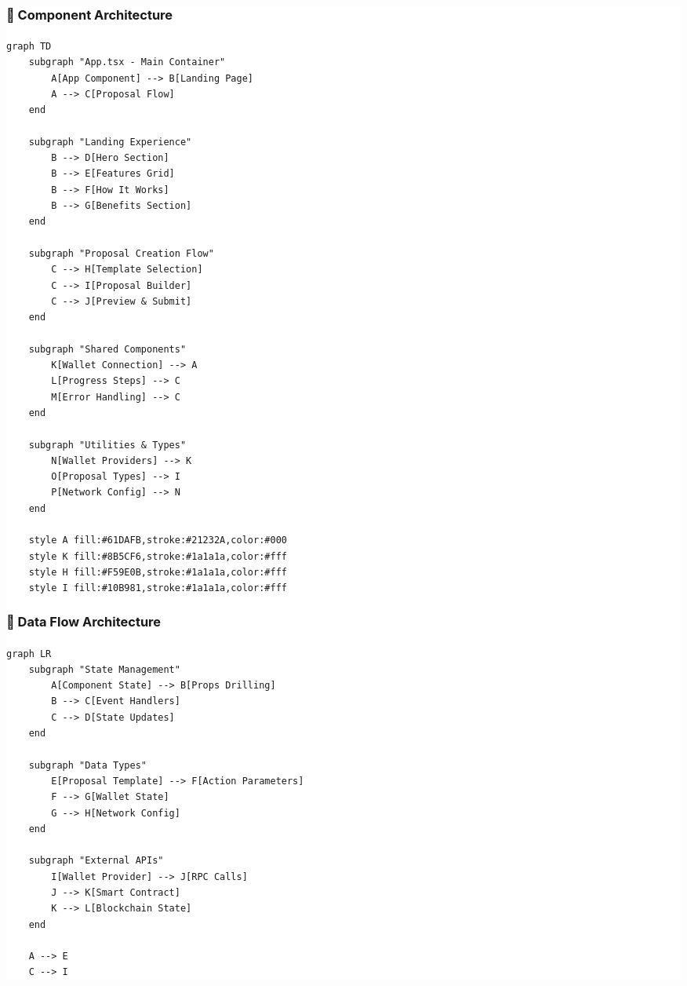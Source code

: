 ### 🧩 Component Architecture

```mermaid
graph TD
    subgraph "App.tsx - Main Container"
        A[App Component] --> B[Landing Page]
        A --> C[Proposal Flow]
    end
    
    subgraph "Landing Experience"
        B --> D[Hero Section]
        B --> E[Features Grid]
        B --> F[How It Works]
        B --> G[Benefits Section]
    end
    
    subgraph "Proposal Creation Flow"
        C --> H[Template Selection]
        C --> I[Proposal Builder]
        C --> J[Preview & Submit]
    end
    
    subgraph "Shared Components"
        K[Wallet Connection] --> A
        L[Progress Steps] --> C
        M[Error Handling] --> C
    end
    
    subgraph "Utilities & Types"
        N[Wallet Providers] --> K
        O[Proposal Types] --> I
        P[Network Config] --> N
    end
    
    style A fill:#61DAFB,stroke:#21232A,color:#000
    style K fill:#8B5CF6,stroke:#1a1a1a,color:#fff
    style H fill:#F59E0B,stroke:#1a1a1a,color:#fff
    style I fill:#10B981,stroke:#1a1a1a,color:#fff
```

### 📁 Data Flow Architecture

```mermaid
graph LR
    subgraph "State Management"
        A[Component State] --> B[Props Drilling]
        B --> C[Event Handlers]
        C --> D[State Updates]
    end
    
    subgraph "Data Types"
        E[Proposal Template] --> F[Action Parameters]
        F --> G[Wallet State]
        G --> H[Network Config]
    end
    
    subgraph "External APIs"
        I[Wallet Provider] --> J[RPC Calls]
        J --> K[Smart Contract]
        K --> L[Blockchain State]
    end
    
    A --> E
    C --> I
```